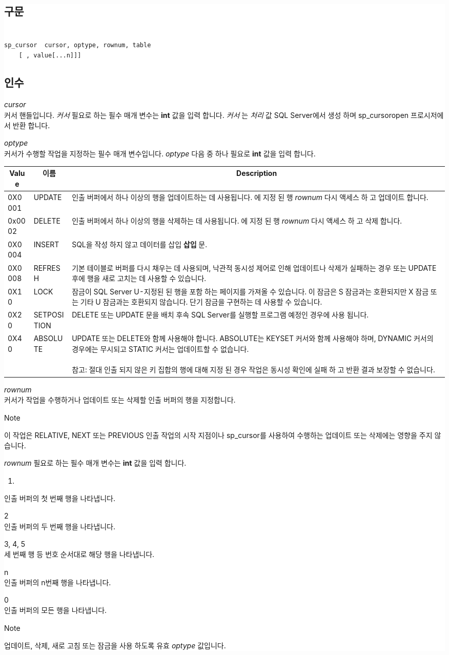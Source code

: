 ## <a name="syntax"></a>구문  
  
```  
  
sp_cursor  cursor, optype, rownum, table  
    [ , value[...n]]]  
```  
  
## <a name="arguments"></a>인수  
 *cursor*  
 커서 핸들입니다. *커서* 필요로 하는 필수 매개 변수는 **int** 값을 입력 합니다. *커서* 는 *처리* 값 SQL Server에서 생성 하며 sp_cursoropen 프로시저에서 반환 합니다.  
  
 *optype*  
 커서가 수행할 작업을 지정하는 필수 매개 변수입니다. *optype* 다음 중 하나 필요로 **int** 값을 입력 합니다.  
  
|Value|이름|Description|  
|-----------|----------|-----------------|  
|0X0001|UPDATE|인출 버퍼에서 하나 이상의 행을 업데이트하는 데 사용됩니다.  에 지정 된 행 *rownum* 다시 액세스 하 고 업데이트 합니다.|  
|0x0002|DELETE|인출 버퍼에서 하나 이상의 행을 삭제하는 데 사용됩니다. 에 지정 된 행 *rownum* 다시 액세스 하 고 삭제 합니다.|  
|0X0004|INSERT|SQL을 작성 하지 않고 데이터를 삽입 **삽입** 문.|  
|0X0008|REFRESH|기본 테이블로 버퍼를 다시 채우는 데 사용되며, 낙관적 동시성 제어로 인해 업데이트나 삭제가 실패하는 경우 또는 UPDATE 후에 행을 새로 고치는 데 사용할 수 있습니다.|  
|0X10|LOCK|잠금이 SQL Server U-지정된 된 행을 포함 하는 페이지를 가져올 수 있습니다. 이 잠금은 S 잠금과는 호환되지만 X 잠금 또는 기타 U 잠금과는 호환되지 않습니다. 단기 잠금을 구현하는 데 사용할 수 있습니다.|  
|0X20|SETPOSITION|DELETE 또는 UPDATE 문을 배치 후속 SQL Server를 실행할 프로그램 예정인 경우에 사용 됩니다.|  
|0X40|ABSOLUTE|UPDATE 또는 DELETE와 함께 사용해야 합니다.  ABSOLUTE는 KEYSET 커서와 함께 사용해야 하며, DYNAMIC 커서의 경우에는 무시되고 STATIC 커서는 업데이트할 수 없습니다.<br /><br /> 참고: 절대 인출 되지 않은 키 집합의 행에 대해 지정 된 경우 작업은 동시성 확인에 실패 하 고 반환 결과 보장할 수 없습니다.|  
  
 *rownum*  
 커서가 작업을 수행하거나 업데이트 또는 삭제할 인출 버퍼의 행을 지정합니다.  
  
> [!NOTE]  
>  이 작업은 RELATIVE, NEXT 또는 PREVIOUS 인출 작업의 시작 지점이나 sp_cursor를 사용하여 수행하는 업데이트 또는 삭제에는 영향을 주지 않습니다.  
  
 *rownum* 필요로 하는 필수 매개 변수는 **int** 값을 입력 합니다.  
  
 1.  
 인출 버퍼의 첫 번째 행을 나타냅니다.  
  
 2  
 인출 버퍼의 두 번째 행을 나타냅니다.  
  
 3, 4, 5  
 세 번째 행 등 번호 순서대로 해당 행을 나타냅니다.  
  
 n  
 인출 버퍼의 n번째 행을 나타냅니다.  
  
 0  
 인출 버퍼의 모든 행을 나타냅니다.  
  
> [!NOTE]  
>  업데이트, 삭제, 새로 고침 또는 잠금을 사용 하도록 유효 *optype* 값입니다.  
  